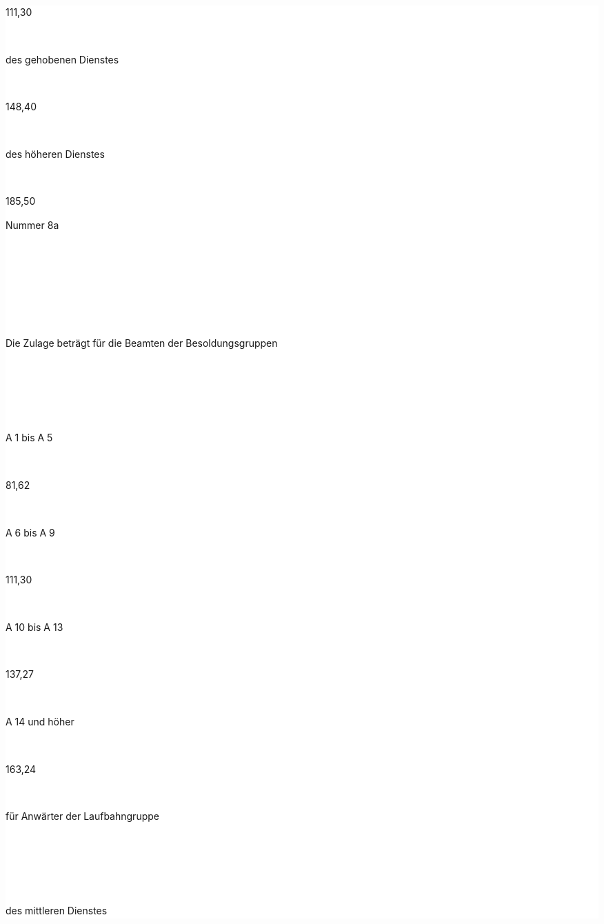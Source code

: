 
111,30

 

des gehobenen Dienstes

 

148,40

 

des höheren Dienstes

 

185,50

Nummer 8a

 

 

 

 

Die Zulage beträgt für die Beamten der Besoldungsgruppen

 

 

 

A 1 bis A 5

 

81,62

 

A 6 bis A 9

 

111,30

 

A 10 bis A 13

 

137,27

 

A 14 und höher

 

163,24

 

für Anwärter der Laufbahngruppe

 

 

 

des mittleren Dienstes
